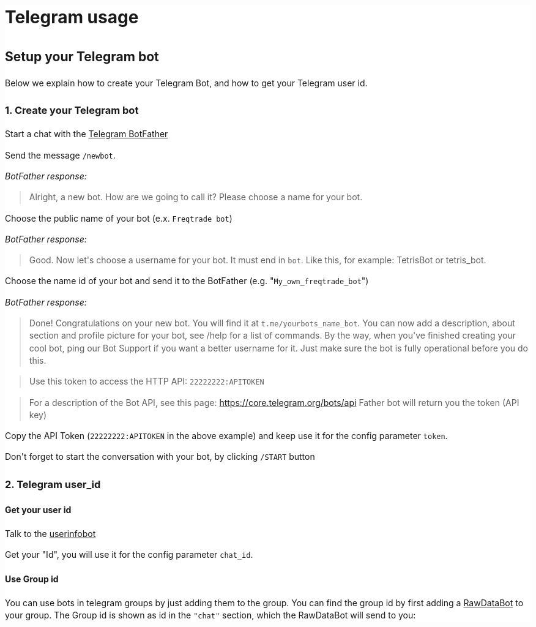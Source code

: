 # Telegram usage

## Setup your Telegram bot

Below we explain how to create your Telegram Bot, and how to get your
Telegram user id.

### 1. Create your Telegram bot

Start a chat with the [Telegram BotFather](https://telegram.me/BotFather)

Send the message `/newbot`.

*BotFather response:*

> Alright, a new bot. How are we going to call it? Please choose a name for your bot.

Choose the public name of your bot (e.x. `Freqtrade bot`)

*BotFather response:*

> Good. Now let's choose a username for your bot. It must end in `bot`. Like this, for example: TetrisBot or tetris_bot.

Choose the name id of your bot and send it to the BotFather (e.g. "`My_own_freqtrade_bot`")

*BotFather response:*

> Done! Congratulations on your new bot. You will find it at `t.me/yourbots_name_bot`. You can now add a description, about section and profile picture for your bot, see /help for a list of commands. By the way, when you've finished creating your cool bot, ping our Bot Support if you want a better username for it. Just make sure the bot is fully operational before you do this.

> Use this token to access the HTTP API: `22222222:APITOKEN`

> For a description of the Bot API, see this page: https://core.telegram.org/bots/api Father bot will return you the token (API key)

Copy the API Token (`22222222:APITOKEN` in the above example) and keep use it for the config parameter `token`.

Don't forget to start the conversation with your bot, by clicking `/START` button

### 2. Telegram user_id

#### Get your user id

Talk to the [userinfobot](https://telegram.me/userinfobot)

Get your "Id", you will use it for the config parameter `chat_id`.

#### Use Group id

You can use bots in telegram groups by just adding them to the group. You can find the group id by first adding a [RawDataBot](https://telegram.me/rawdatabot) to your group. The Group id is shown as id in the `"chat"` section, which the RawDataBot will send to you:
